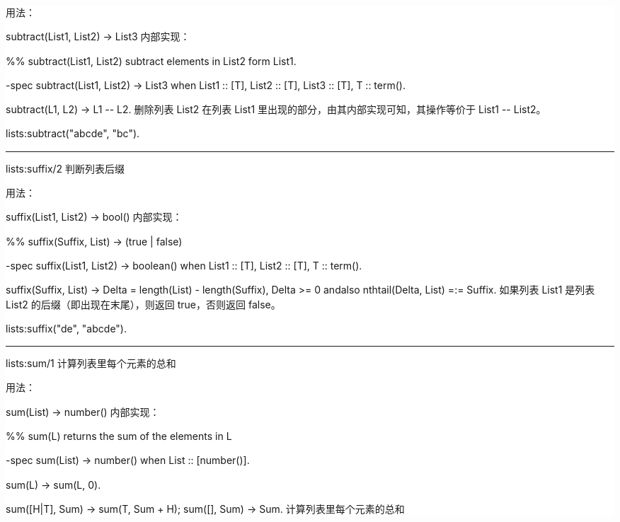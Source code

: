 用法：

subtract(List1, List2) -> List3
内部实现：

%% subtract(List1, List2) subtract elements in List2 form List1.

-spec subtract(List1, List2) -> List3 when
      List1 :: [T],
      List2 :: [T],
      List3 :: [T],
      T :: term().

subtract(L1, L2) -> L1 -- L2.
删除列表 List2 在列表 List1 里出现的部分，由其内部实现可知，其操作等价于 List1 -- List2。

lists:subtract("abcde", "bc").

----------
lists:suffix/2
判断列表后缀

用法：

suffix(List1, List2) -> bool()
内部实现：

%% suffix(Suffix, List) -> (true | false)

-spec suffix(List1, List2) -> boolean() when
      List1 :: [T],
      List2 :: [T],
      T :: term().

suffix(Suffix, List) ->
    Delta = length(List) - length(Suffix),
    Delta >= 0 andalso nthtail(Delta, List) =:= Suffix.
如果列表 List1 是列表 List2 的后缀（即出现在末尾），则返回 true，否则返回 false。

lists:suffix("de", "abcde").

----------
lists:sum/1
计算列表里每个元素的总和

用法：

sum(List) -> number()
内部实现：

%% sum(L) returns the sum of the elements in L

-spec sum(List) -> number() when
      List :: [number()].

sum(L)          -> sum(L, 0).

sum([H|T], Sum) -> sum(T, Sum + H);
sum([], Sum)    -> Sum.
计算列表里每个元素的总和
